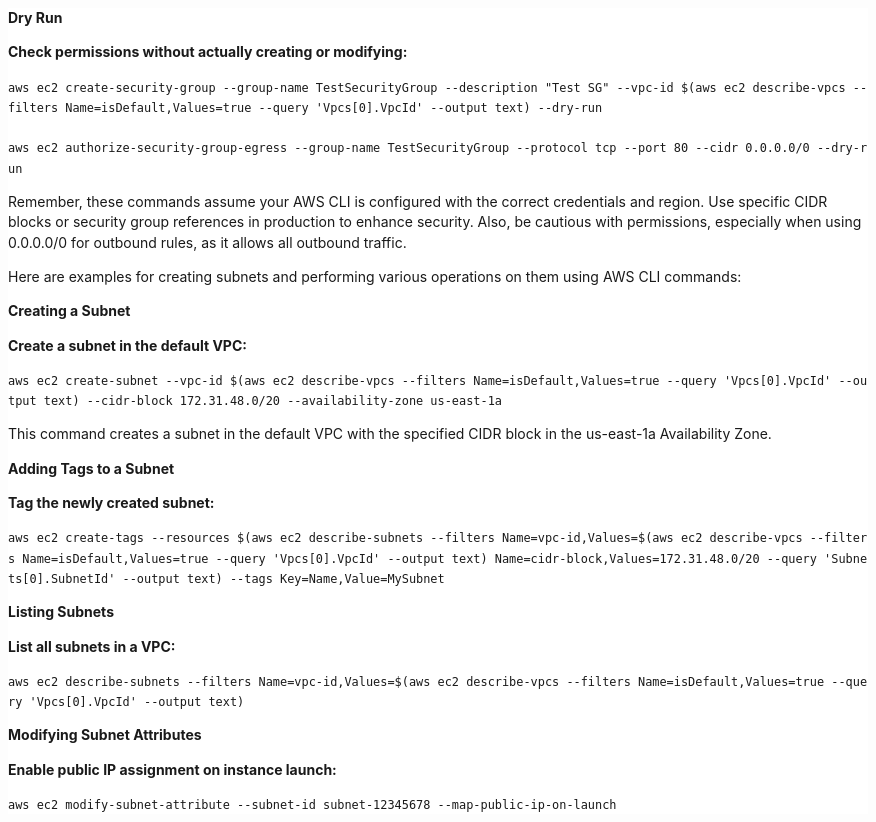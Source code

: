 **Dry Run**

**Check permissions without actually creating or modifying:**

```
aws ec2 create-security-group --group-name TestSecurityGroup --description "Test SG" --vpc-id $(aws ec2 describe-vpcs --filters Name=isDefault,Values=true --query 'Vpcs[0].VpcId' --output text) --dry-run

aws ec2 authorize-security-group-egress --group-name TestSecurityGroup --protocol tcp --port 80 --cidr 0.0.0.0/0 --dry-run
```

Remember, these commands assume your AWS CLI is configured with the correct credentials and region. Use specific CIDR blocks or security group references in production to enhance security. Also, be cautious with permissions, especially when using 0.0.0.0/0 for outbound rules, as it allows all outbound traffic.

Here are examples for creating subnets and performing various operations on them using AWS CLI commands:

**Creating a Subnet**

**Create a subnet in the default VPC:**

```
aws ec2 create-subnet --vpc-id $(aws ec2 describe-vpcs --filters Name=isDefault,Values=true --query 'Vpcs[0].VpcId' --output text) --cidr-block 172.31.48.0/20 --availability-zone us-east-1a
```

This command creates a subnet in the default VPC with the specified CIDR block in the us-east-1a Availability Zone.

**Adding Tags to a Subnet**

**Tag the newly created subnet:**

```
aws ec2 create-tags --resources $(aws ec2 describe-subnets --filters Name=vpc-id,Values=$(aws ec2 describe-vpcs --filters Name=isDefault,Values=true --query 'Vpcs[0].VpcId' --output text) Name=cidr-block,Values=172.31.48.0/20 --query 'Subnets[0].SubnetId' --output text) --tags Key=Name,Value=MySubnet
```

**Listing Subnets**

**List all subnets in a VPC:**

```
aws ec2 describe-subnets --filters Name=vpc-id,Values=$(aws ec2 describe-vpcs --filters Name=isDefault,Values=true --query 'Vpcs[0].VpcId' --output text)
```

**Modifying Subnet Attributes**

**Enable public IP assignment on instance launch:**

```
aws ec2 modify-subnet-attribute --subnet-id subnet-12345678 --map-public-ip-on-launch
```
